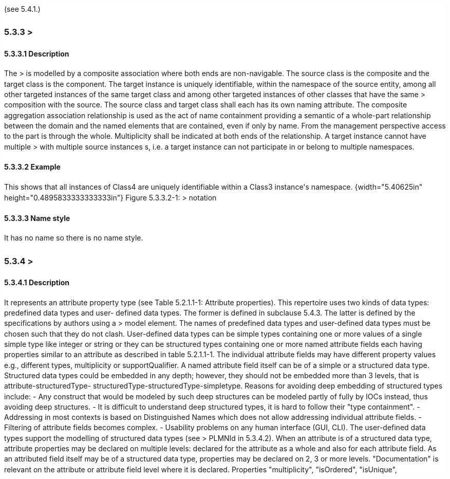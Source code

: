 (see 5.4.1.)
### 5.3.3 \>
#### 5.3.3.1 Description
The \> is modelled by a composite association where both ends are
non-navigable. The source class is the composite and the target class is the
component. The target instance is uniquely identifiable, within the namespace
of the source entity, among all other targeted instances of the same target
class and among other targeted instances of other classes that have the same
\> composition with the source.
The source class and target class shall each has its own naming attribute.
The composite aggregation association relationship is used as the act of name
containment providing a semantic of a whole-part relationship between the
domain and the named elements that are contained, even if only by name. From
the management perspective access to the part is through the whole.
Multiplicity shall be indicated at both ends of the relationship.
A target instance cannot have multiple \> with multiple source
instances s, i.e. a target instance can not participate in or belong to
multiple namespaces.
#### 5.3.3.2 Example
This shows that all instances of Class4 are uniquely identifiable within a
Class3 instance\'s namespace.
{width="5.40625in" height="0.4895833333333333in"}
Figure 5.3.3.2-1: \> notation
#### 5.3.3.3 Name style
It has no name so there is no name style.
### 5.3.4 \>
#### 5.3.4.1 Description
It represents an attribute property type (see Table 5.2.1.1-1: Attribute
properties).
This repertoire uses two kinds of data types: predefined data types and user-
defined data types. The former is defined in subclause 5.4.3. The latter is
defined by the specifications by authors using a \> model element.
The names of predefined data types and user-defined data types must be chosen
such that they do not clash.
User-defined data types can be simple types containing one or more values of a
single simple type like integer or string or they can be structured types
containing one or more named attribute fields each having properties similar
to an attribute as described in table 5.2.1.1-1. The individual attribute
fields may have different property values e.g., different types, multiplicity
or supportQualifier. A named attribute field itself can be of a simple or a
structured data type.
Structured data types could be embedded in any depth; however, they should not
be embedded more than 3 levels, that is attribute-structuredType-
structuredType-structuredType-simpletype. Reasons for avoiding deep embedding
of structured types include:
\- Any construct that would be modeled by such deep structures can be modeled
partly of fully by IOCs instead, thus avoiding deep structures.
\- It is difficult to understand deep structured types, it is hard to follow
their \"type containment\".
\- Addressing in most contexts is based on Distinguished Names which does not
allow addressing individual attribute fields.
\- Filtering of attribute fields becomes complex.
\- Usability problems on any human interface (GUI, CLI).
The user-defined data types support the modelling of structured data types
(see \> PLMNId in 5.3.4.2).
When an attribute is of a structured data type, attribute properties may be
declared on multiple levels: declared for the attribute as a whole and also
for each attribute field. As an attributed field itself may be of a structured
data type, properties may be declared on 2, 3 or more levels.
\"Documentation" is relevant on the attribute or attribute field level where
it is declared. Properties \"multiplicity\", \"isOrdered\", \"isUnique\",